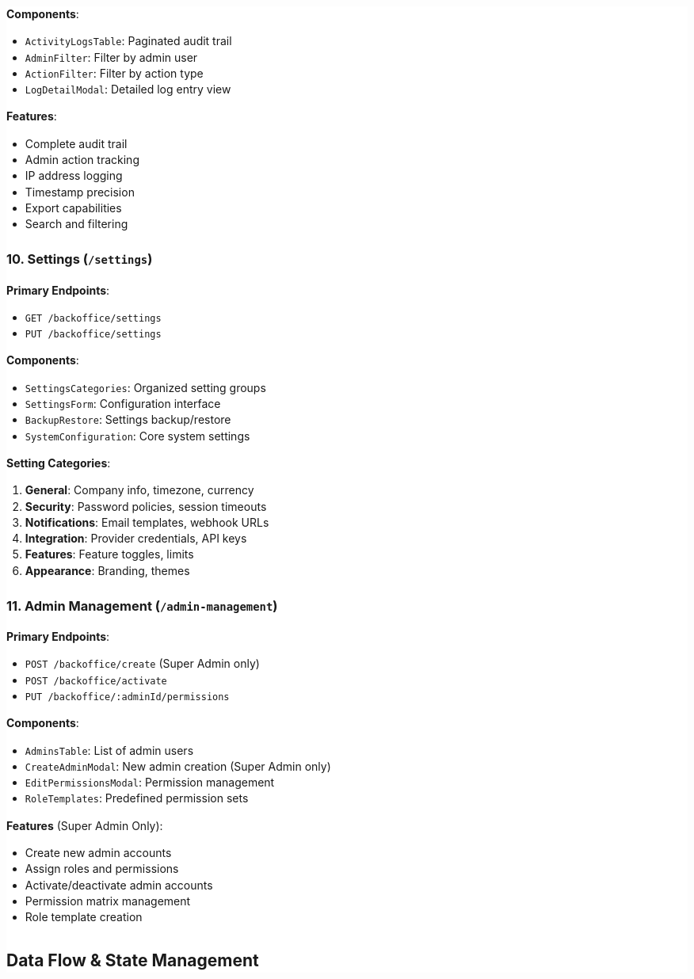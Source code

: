 **Components**:
- `ActivityLogsTable`: Paginated audit trail
- `AdminFilter`: Filter by admin user
- `ActionFilter`: Filter by action type
- `LogDetailModal`: Detailed log entry view

**Features**:
- Complete audit trail
- Admin action tracking
- IP address logging
- Timestamp precision
- Export capabilities
- Search and filtering

### 10. Settings (`/settings`)
**Primary Endpoints**:
- `GET /backoffice/settings`
- `PUT /backoffice/settings`

**Components**:
- `SettingsCategories`: Organized setting groups
- `SettingsForm`: Configuration interface
- `BackupRestore`: Settings backup/restore
- `SystemConfiguration`: Core system settings

**Setting Categories**:
1. **General**: Company info, timezone, currency
2. **Security**: Password policies, session timeouts
3. **Notifications**: Email templates, webhook URLs
4. **Integration**: Provider credentials, API keys
5. **Features**: Feature toggles, limits
6. **Appearance**: Branding, themes

### 11. Admin Management (`/admin-management`)
**Primary Endpoints**:
- `POST /backoffice/create` (Super Admin only)
- `POST /backoffice/activate`
- `PUT /backoffice/:adminId/permissions`

**Components**:
- `AdminsTable`: List of admin users
- `CreateAdminModal`: New admin creation (Super Admin only)
- `EditPermissionsModal`: Permission management
- `RoleTemplates`: Predefined permission sets

**Features** (Super Admin Only):
- Create new admin accounts
- Assign roles and permissions
- Activate/deactivate admin accounts
- Permission matrix management
- Role template creation

## Data Flow & State Management
